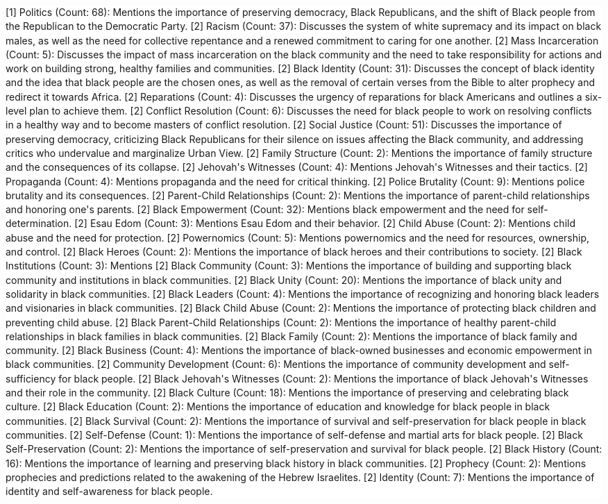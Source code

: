 [1] Politics (Count: 68): Mentions the importance of preserving democracy, Black Republicans, and the shift of Black people from the Republican to the Democratic Party.
	[2] Racism (Count: 37): Discusses the system of white supremacy and its impact on black males, as well as the need for collective repentance and a renewed commitment to caring for one another.
	[2] Mass Incarceration (Count: 5): Discusses the impact of mass incarceration on the black community and the need to take responsibility for actions and work on building strong, healthy families and communities.
	[2] Black Identity (Count: 31): Discusses the concept of black identity and the idea that black people are the chosen ones, as well as the removal of certain verses from the Bible to alter prophecy and redirect it towards Africa.
	[2] Reparations (Count: 4): Discusses the urgency of reparations for black Americans and outlines a six-level plan to achieve them.
	[2] Conflict Resolution (Count: 6): Discusses the need for black people to work on resolving conflicts in a healthy way and to become masters of conflict resolution.
	[2] Social Justice (Count: 51): Discusses the importance of preserving democracy, criticizing Black Republicans for their silence on issues affecting the Black community, and addressing critics who undervalue and marginalize Urban View.
	[2] Family Structure (Count: 2): Mentions the importance of family structure and the consequences of its collapse.
	[2] Jehovah's Witnesses (Count: 4): Mentions Jehovah's Witnesses and their tactics.
	[2] Propaganda (Count: 4): Mentions propaganda and the need for critical thinking.
	[2] Police Brutality (Count: 9): Mentions police brutality and its consequences.
	[2] Parent-Child Relationships (Count: 2): Mentions the importance of parent-child relationships and honoring one's parents.
	[2] Black Empowerment (Count: 32): Mentions black empowerment and the need for self-determination.
	[2] Esau Edom (Count: 3): Mentions Esau Edom and their behavior.
	[2] Child Abuse (Count: 2): Mentions child abuse and the need for protection.
	[2] Powernomics (Count: 5): Mentions powernomics and the need for resources, ownership, and control.
	[2] Black Heroes (Count: 2): Mentions the importance of black heroes and their contributions to society.
	[2] Black Institutions (Count: 3): Mentions
	[2] Black Community (Count: 3): Mentions the importance of building and supporting black community and institutions in black communities.
	[2] Black Unity (Count: 20): Mentions the importance of black unity and solidarity in black communities.
	[2] Black Leaders (Count: 4): Mentions the importance of recognizing and honoring black leaders and visionaries in black communities.
	[2] Black Child Abuse (Count: 2): Mentions the importance of protecting black children and preventing child abuse.
	[2] Black Parent-Child Relationships (Count: 2): Mentions the importance of healthy parent-child relationships in black families in black communities.
	[2] Black Family (Count: 2): Mentions the importance of black family and community.
	[2] Black Business (Count: 4): Mentions the importance of black-owned businesses and economic empowerment in black communities.
	[2] Community Development (Count: 6): Mentions the importance of community development and self-sufficiency for black people.
	[2] Black Jehovah's Witnesses (Count: 2): Mentions the importance of black Jehovah's Witnesses and their role in the community.
	[2] Black Culture (Count: 18): Mentions the importance of preserving and celebrating black culture.
	[2] Black Education (Count: 2): Mentions the importance of education and knowledge for black people in black communities.
	[2] Black Survival (Count: 2): Mentions the importance of survival and self-preservation for black people in black communities.
	[2] Self-Defense (Count: 1): Mentions the importance of self-defense and martial arts for black people.
	[2] Black Self-Preservation (Count: 2): Mentions the importance of self-preservation and survival for black people.
	[2] Black History (Count: 16): Mentions the importance of learning and preserving black history in black communities.
	[2] Prophecy (Count: 2): Mentions prophecies and predictions related to the awakening of the Hebrew Israelites.
	[2] Identity (Count: 7): Mentions the importance of identity and self-awareness for black people.